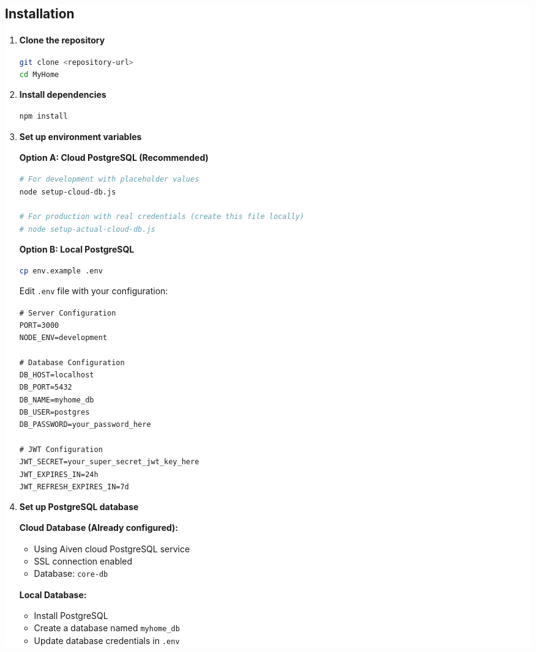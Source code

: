 ## Installation

1. **Clone the repository**
   ```bash
   git clone <repository-url>
   cd MyHome
   ```

2. **Install dependencies**
   ```bash
   npm install
   ```

3. **Set up environment variables**
   
   **Option A: Cloud PostgreSQL (Recommended)**
   ```bash
   # For development with placeholder values
   node setup-cloud-db.js
   
   # For production with real credentials (create this file locally)
   # node setup-actual-cloud-db.js
   ```
   
   **Option B: Local PostgreSQL**
   ```bash
   cp env.example .env
   ```
   
   Edit `.env` file with your configuration:
   ```env
   # Server Configuration
   PORT=3000
   NODE_ENV=development

   # Database Configuration
   DB_HOST=localhost
   DB_PORT=5432
   DB_NAME=myhome_db
   DB_USER=postgres
   DB_PASSWORD=your_password_here

   # JWT Configuration
   JWT_SECRET=your_super_secret_jwt_key_here
   JWT_EXPIRES_IN=24h
   JWT_REFRESH_EXPIRES_IN=7d
   ```

4. **Set up PostgreSQL database**
   
   **Cloud Database (Already configured):**
   - Using Aiven cloud PostgreSQL service
   - SSL connection enabled
   - Database: `core-db`
   
   **Local Database:**
   - Install PostgreSQL
   - Create a database named `myhome_db`
   - Update database credentials in `.env`
